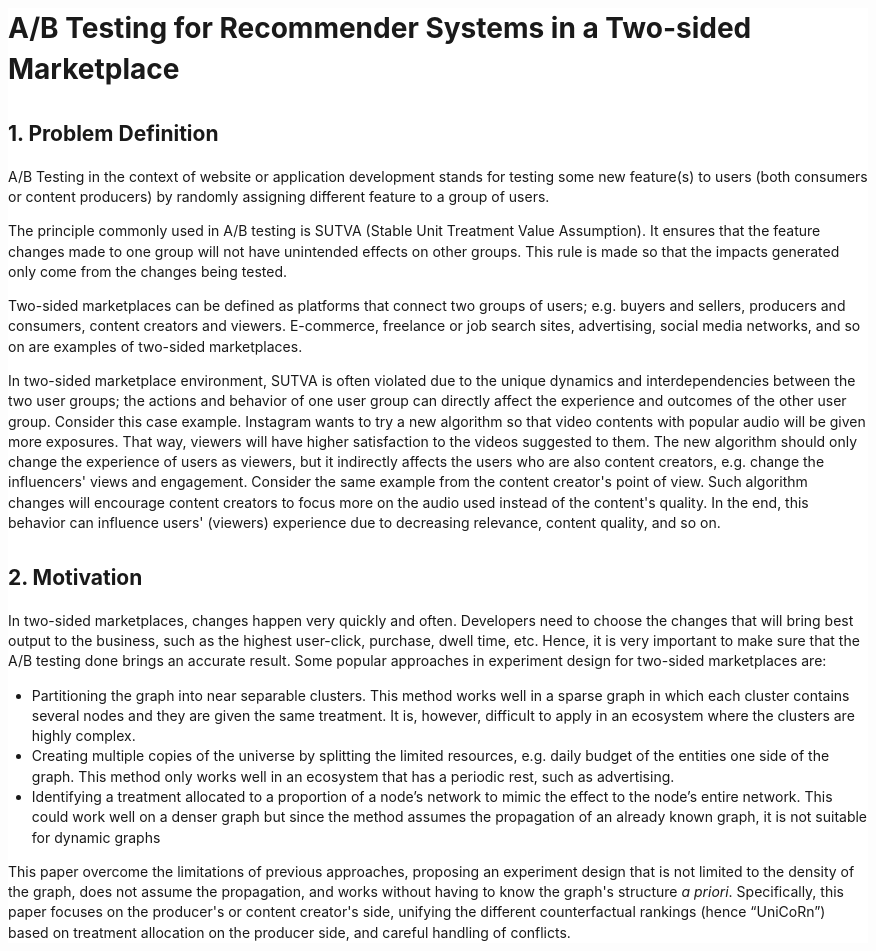 ﻿
# **A/B Testing for Recommender Systems in a Two-sided Marketplace** 

## **1. Problem Definition**  

A/B Testing in the context of website or application development stands for testing some new feature(s) to users (both consumers or content producers) by randomly assigning different feature to a group of users. 

The principle commonly used in A/B testing is SUTVA (Stable Unit Treatment Value Assumption). It ensures that the feature changes made to one group will not have unintended effects on other groups. This rule is made so that the impacts generated only come from the changes being tested. 

Two-sided marketplaces can be defined as platforms that connect two groups of users; e.g. buyers and sellers, producers and consumers, content creators and viewers. E-commerce, freelance or job search sites, advertising, social media networks, and so on are examples of two-sided marketplaces. 

In two-sided marketplace environment, SUTVA is often violated due to the unique dynamics and interdependencies between the two user groups; the actions and behavior of one user group can directly affect the experience and outcomes of the other user group. Consider this case example. Instagram wants to try a new algorithm so that video contents with popular audio will be given more exposures. That way, viewers will have higher satisfaction to the videos suggested to them.  The new algorithm should only change the experience of users as viewers, but it indirectly affects the users who are also content creators, e.g. change the influencers' views and engagement. Consider the same example from the content creator's point of view. Such algorithm changes will encourage content creators to focus more on the audio used instead of the content's quality. In the end, this behavior can influence users' (viewers) experience due to decreasing relevance, content quality, and so on. 
  


## **2. Motivation**  

In two-sided marketplaces, changes happen very quickly and often. Developers need to choose the changes that will bring best output to the business, such as the highest user-click, purchase, dwell time, etc. Hence, it is very important to make sure that the A/B testing done brings an accurate result. Some popular approaches in experiment design for two-sided marketplaces are:
* Partitioning the graph into near separable clusters. 
This method works well in a sparse graph in which each cluster contains several nodes and they are given the same treatment. It is, however, difficult to apply in an ecosystem where the clusters are highly complex.
* Creating multiple copies of the universe by splitting the limited resources, e.g. daily budget of the entities one side of the graph. This method only works well in an ecosystem that has a periodic rest, such as advertising.
* Identifying a treatment allocated to a proportion of a node’s network to mimic the effect to the node’s entire network. This could work well on a denser graph but since the method assumes the propagation of an already known graph, it is not suitable for dynamic graphs

This paper overcome the limitations of previous approaches, proposing an experiment design that is not limited to the density of the graph, does not assume the propagation, and works without having to know the graph's structure _a priori_. 
Specifically, this paper focuses on the producer's or content creator's side,  unifying the different counterfactual rankings (hence “UniCoRn”) based on treatment allocation on the producer side, and careful handling of conflicts. 
